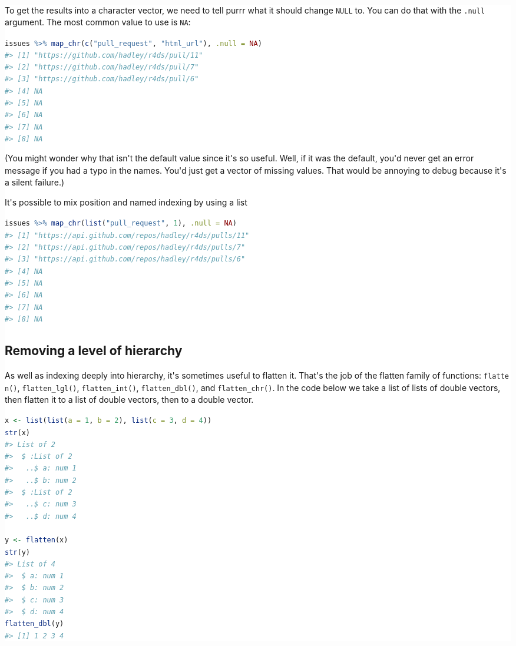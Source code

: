 To get the results into a character vector, we need to tell purrr what it should change `NULL` to. You can do that with the `.null` argument. The most common value to use is `NA`:


```r
issues %>% map_chr(c("pull_request", "html_url"), .null = NA)
#> [1] "https://github.com/hadley/r4ds/pull/11"
#> [2] "https://github.com/hadley/r4ds/pull/7" 
#> [3] "https://github.com/hadley/r4ds/pull/6" 
#> [4] NA                                      
#> [5] NA                                      
#> [6] NA                                      
#> [7] NA                                      
#> [8] NA
```

(You might wonder why that isn't the default value since it's so useful. Well, if it was the default, you'd never get an error message if you had a typo in the names. You'd just get a vector of missing values. That would be annoying to debug because it's a silent failure.)

It's possible to mix position and named indexing by using a list


```r
issues %>% map_chr(list("pull_request", 1), .null = NA)
#> [1] "https://api.github.com/repos/hadley/r4ds/pulls/11"
#> [2] "https://api.github.com/repos/hadley/r4ds/pulls/7" 
#> [3] "https://api.github.com/repos/hadley/r4ds/pulls/6" 
#> [4] NA                                                 
#> [5] NA                                                 
#> [6] NA                                                 
#> [7] NA                                                 
#> [8] NA
```


## Removing a level of hierarchy

As well as indexing deeply into hierarchy, it's sometimes useful to flatten it. That's the job of the flatten family of functions: `flatten()`, `flatten_lgl()`, `flatten_int()`, `flatten_dbl()`, and `flatten_chr()`. In the code below we take a list of lists of double vectors, then flatten it to a list of double vectors, then to a double vector.


```r
x <- list(list(a = 1, b = 2), list(c = 3, d = 4))
str(x)
#> List of 2
#>  $ :List of 2
#>   ..$ a: num 1
#>   ..$ b: num 2
#>  $ :List of 2
#>   ..$ c: num 3
#>   ..$ d: num 4

y <- flatten(x)
str(y)
#> List of 4
#>  $ a: num 1
#>  $ b: num 2
#>  $ c: num 3
#>  $ d: num 4
flatten_dbl(y)
#> [1] 1 2 3 4
```
